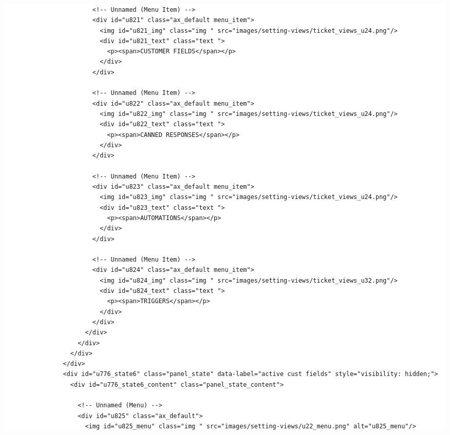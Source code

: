                             <!-- Unnamed (Menu Item) -->
                            <div id="u821" class="ax_default menu_item">
                              <img id="u821_img" class="img " src="images/setting-views/ticket_views_u24.png"/>
                              <div id="u821_text" class="text ">
                                <p><span>CUSTOMER FIELDS</span></p>
                              </div>
                            </div>

                            <!-- Unnamed (Menu Item) -->
                            <div id="u822" class="ax_default menu_item">
                              <img id="u822_img" class="img " src="images/setting-views/ticket_views_u24.png"/>
                              <div id="u822_text" class="text ">
                                <p><span>CANNED RESPONSES</span></p>
                              </div>
                            </div>

                            <!-- Unnamed (Menu Item) -->
                            <div id="u823" class="ax_default menu_item">
                              <img id="u823_img" class="img " src="images/setting-views/ticket_views_u24.png"/>
                              <div id="u823_text" class="text ">
                                <p><span>AUTOMATIONS</span></p>
                              </div>
                            </div>

                            <!-- Unnamed (Menu Item) -->
                            <div id="u824" class="ax_default menu_item">
                              <img id="u824_img" class="img " src="images/setting-views/ticket_views_u32.png"/>
                              <div id="u824_text" class="text ">
                                <p><span>TRIGGERS</span></p>
                              </div>
                            </div>
                          </div>
                        </div>
                      </div>
                    </div>
                    <div id="u776_state6" class="panel_state" data-label="active cust fields" style="visibility: hidden;">
                      <div id="u776_state6_content" class="panel_state_content">

                        <!-- Unnamed (Menu) -->
                        <div id="u825" class="ax_default">
                          <img id="u825_menu" class="img " src="images/setting-views/u22_menu.png" alt="u825_menu"/>
